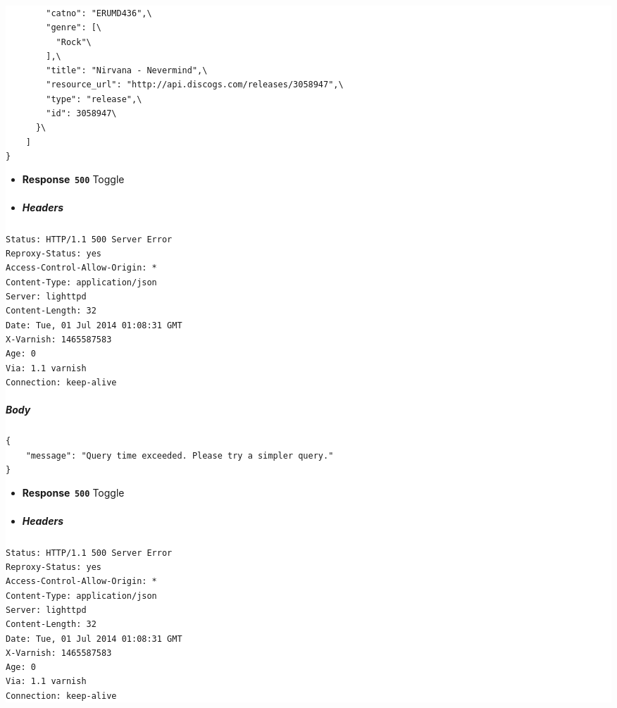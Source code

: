 ```
        "catno": "ERUMD436",\
        "genre": [\
          "Rock"\
        ],\
        "title": "Nirvana - Nevermind",\
        "resource_url": "http://api.discogs.com/releases/3058947",\
        "type": "release",\
        "id": 3058947\
      }\
    ]
}
```

- **Response  `500`** Toggle
- ##### Headers



```
Status: HTTP/1.1 500 Server Error
Reproxy-Status: yes
Access-Control-Allow-Origin: *
Content-Type: application/json
Server: lighttpd
Content-Length: 32
Date: Tue, 01 Jul 2014 01:08:31 GMT
X-Varnish: 1465587583
Age: 0
Via: 1.1 varnish
Connection: keep-alive

```



##### Body



```
{
    "message": "Query time exceeded. Please try a simpler query."
}
```

- **Response  `500`** Toggle
- ##### Headers



```
Status: HTTP/1.1 500 Server Error
Reproxy-Status: yes
Access-Control-Allow-Origin: *
Content-Type: application/json
Server: lighttpd
Content-Length: 32
Date: Tue, 01 Jul 2014 01:08:31 GMT
X-Varnish: 1465587583
Age: 0
Via: 1.1 varnish
Connection: keep-alive

```
